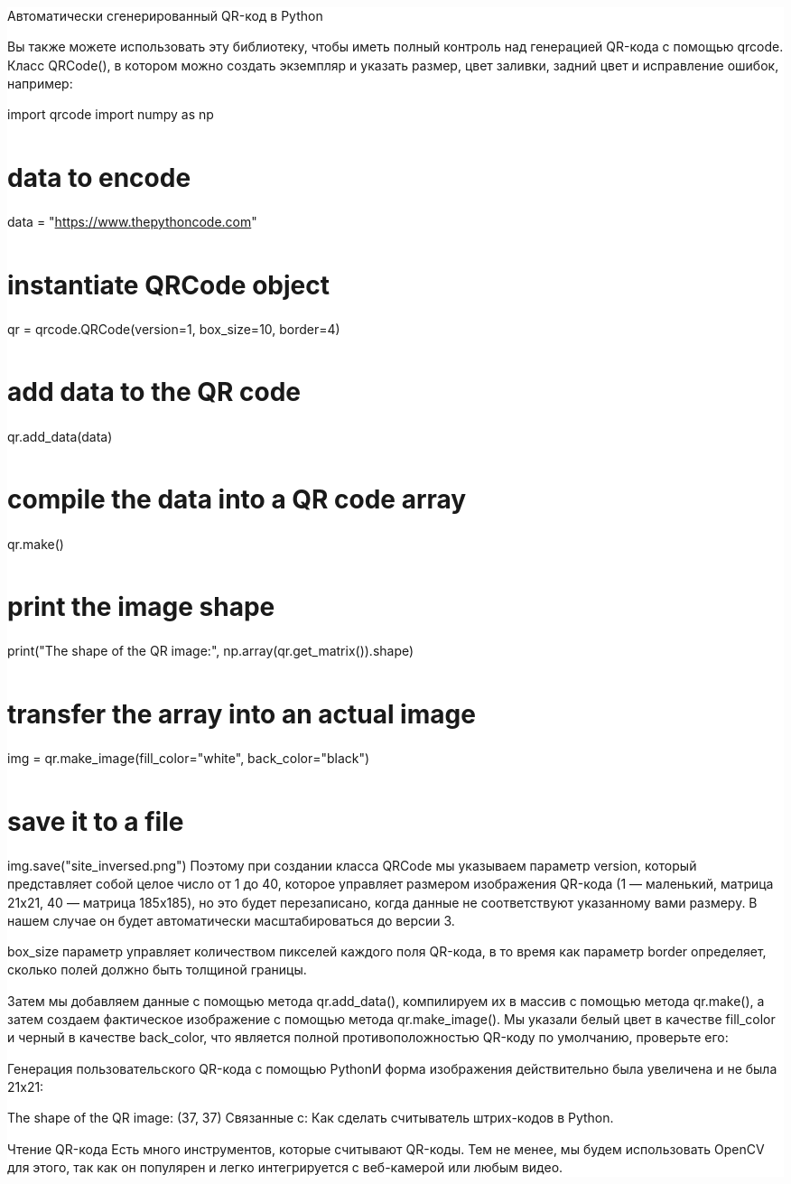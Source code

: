 Автоматически сгенерированный QR-код в Python

Вы также можете использовать эту библиотеку, чтобы иметь полный контроль над генерацией QR-кода с помощью qrcode. Класс QRCode(), в котором можно создать экземпляр и указать размер, цвет заливки, задний цвет и исправление ошибок, например:

import qrcode
import numpy as np
# data to encode
data = "https://www.thepythoncode.com"
# instantiate QRCode object
qr = qrcode.QRCode(version=1, box_size=10, border=4)
# add data to the QR code
qr.add_data(data)
# compile the data into a QR code array
qr.make()
# print the image shape
print("The shape of the QR image:", np.array(qr.get_matrix()).shape)
# transfer the array into an actual image
img = qr.make_image(fill_color="white", back_color="black")
# save it to a file
img.save("site_inversed.png")
Поэтому при создании класса QRCode мы указываем параметр version, который представляет собой целое число от 1 до 40, которое управляет размером изображения QR-кода (1 — маленький, матрица 21x21, 40 — матрица 185x185), но это будет перезаписано, когда данные не соответствуют указанному вами размеру. В нашем случае он будет автоматически масштабироваться до версии 3.

box_size параметр управляет количеством пикселей каждого поля QR-кода, в то время как параметр border определяет, сколько полей должно быть толщиной границы.

Затем мы добавляем данные с помощью метода qr.add_data(), компилируем их в массив с помощью метода qr.make(), а затем создаем фактическое изображение с помощью метода qr.make_image(). Мы указали белый цвет в качестве fill_color и черный в качестве back_color, что является полной противоположностью QR-коду по умолчанию, проверьте его:

Генерация пользовательского QR-кода с помощью PythonИ форма изображения действительно была увеличена и не была 21x21:

The shape of the QR image: (37, 37)
Связанные с: Как сделать считыватель штрих-кодов в Python.

Чтение QR-кода
Есть много инструментов, которые считывают QR-коды. Тем не менее, мы будем использовать OpenCV для этого, так как он популярен и легко интегрируется с веб-камерой или любым видео.
